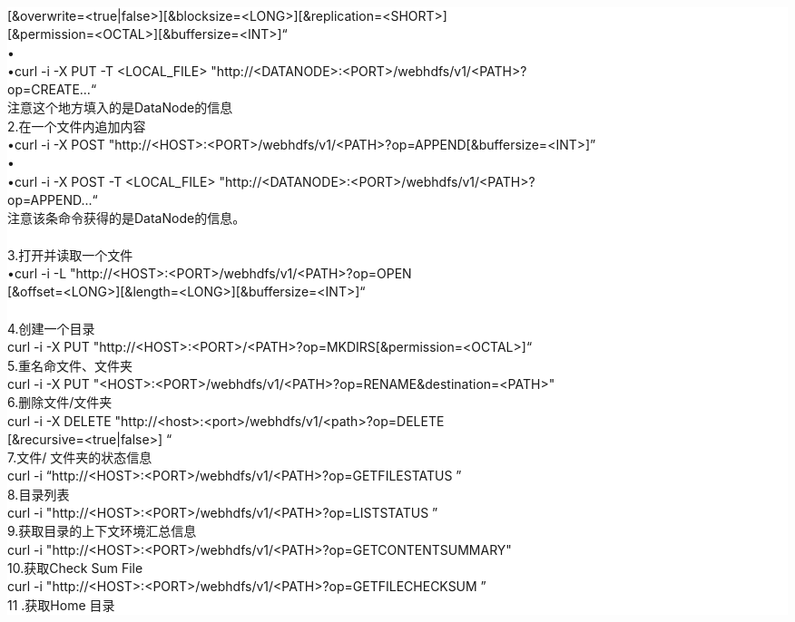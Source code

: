 <div style="border-width:0px;overflow:hidden;">[&amp;overwrite=&lt;true|false&gt;][&amp;blocksize=&lt;LONG&gt;][&amp;replication=&lt;SHORT&gt;]</div>
<div style="border-width:0px;overflow:hidden;">[&amp;permission=&lt;OCTAL&gt;][&amp;buffersize=&lt;INT&gt;]“</div>
<div style="border-width:0px;overflow:hidden;">•</div>
<div style="border-width:0px;overflow:hidden;">•curl -i -X PUT -T &lt;LOCAL_FILE&gt; "http://&lt;DATANODE&gt;:&lt;PORT&gt;/webhdfs/v1/&lt;PATH&gt;?</div>
<div style="border-width:0px;overflow:hidden;">op=CREATE...“</div>
<div style="border-width:0px;overflow:hidden;">注意这个地方填入的是DataNode的信息</div>
<div style="border-width:0px;overflow:hidden;">
<div class="O" style="border-width:0px;overflow:hidden;">
<div style="border-width:0px;overflow:hidden;">2.在一个文件内追加内容</div>
<div style="border-width:0px;overflow:hidden;">•curl -i -X POST "http://&lt;HOST&gt;:&lt;PORT&gt;/webhdfs/v1/&lt;PATH&gt;?op=APPEND[&amp;buffersize=&lt;INT&gt;]”</div>
<div style="border-width:0px;overflow:hidden;">•</div>
<div style="border-width:0px;overflow:hidden;">•curl -i -X POST -T &lt;LOCAL_FILE&gt; "http://&lt;DATANODE&gt;:&lt;PORT&gt;/webhdfs/v1/&lt;PATH&gt;?</div>
<div style="border-width:0px;overflow:hidden;">op=APPEND...“</div>
<div style="border-width:0px;overflow:hidden;">注意该条命令获得的是DataNode的信息。</div>
<div style="border-width:0px;overflow:hidden;"> 
<div class="O" style="border-width:0px;overflow:hidden;">
<div style="border-width:0px;overflow:hidden;">3.打开并读取一个文件</div>
<div style="border-width:0px;overflow:hidden;">•curl -i -L "http://&lt;HOST&gt;:&lt;PORT&gt;/webhdfs/v1/&lt;PATH&gt;?op=OPEN</div>
<div style="border-width:0px;overflow:hidden;">[&amp;offset=&lt;LONG&gt;][&amp;length=&lt;LONG&gt;][&amp;buffersize=&lt;INT&gt;]“</div>
<div style="border-width:0px;overflow:hidden;"> </div>
<div style="border-width:0px;overflow:hidden;">4.创建一个目录</div>
<div style="border-width:0px;overflow:hidden;">curl -i -X PUT "http://&lt;HOST&gt;:&lt;PORT&gt;/&lt;PATH&gt;?op=MKDIRS[&amp;permission=&lt;OCTAL&gt;]“</div>
<div style="border-width:0px;overflow:hidden;">5.重名命文件、文件夹</div>
<div style="border-width:0px;overflow:hidden;">curl -i -X PUT "&lt;HOST&gt;:&lt;PORT&gt;/webhdfs/v1/&lt;PATH&gt;?op=RENAME&amp;destination=&lt;PATH&gt;"</div>
<div style="border-width:0px;overflow:hidden;">
<div class="O" style="border-width:0px;overflow:hidden;">
<div style="border-width:0px;overflow:hidden;"><span lang="en-us" xml:lang="en-us">6.删除文件/文件夹</span></div>
<div style="border-width:0px;overflow:hidden;"><span lang="no-nyn" xml:lang="no-nyn">curl -i -X DELETE "http://&lt;host&gt;:&lt;port&gt;/webhdfs/v1/&lt;path&gt;?op=DELETE</span></div>
<div style="border-width:0px;overflow:hidden;"><span lang="en-us" xml:lang="en-us">[&amp;recursive=&lt;true|false&gt;]</span> <span lang="en-us" xml:lang="en-us">“</span></div>
<div style="border-width:0px;overflow:hidden;"><span lang="en-us" xml:lang="en-us">7.文件/ 文件夹的状态信息</span></div>
<div style="border-width:0px;overflow:hidden;"><span lang="no-nyn" xml:lang="no-nyn">curl -i “http://&lt;HOST&gt;:&lt;PORT&gt;/webhdfs/v1/&lt;PATH&gt;?op=GETFILESTATUS</span> <span>”</span></div>
<div style="border-width:0px;overflow:hidden;"><span lang="en-us" xml:lang="en-us">8.目录列表</span></div>
<div style="border-width:0px;overflow:hidden;"><span lang="no-nyn" xml:lang="no-nyn">curl -i "http://&lt;HOST&gt;:&lt;PORT&gt;/webhdfs/v1/&lt;PATH&gt;?op=LISTSTATUS</span> <span lang="no-nyn" xml:lang="no-nyn">”</span></div>
<div style="border-width:0px;overflow:hidden;"><span lang="en-us" xml:lang="en-us">9.获取目录的上下文环境汇总信息</span></div>
<div style="border-width:0px;overflow:hidden;"><span lang="no-nyn" xml:lang="no-nyn">curl -i "http://&lt;HOST&gt;:&lt;PORT&gt;/webhdfs/v1/&lt;PATH&gt;?op=GETCONTENTSUMMARY"</span></div>
<div style="border-width:0px;overflow:hidden;">
<div class="O" style="border-width:0px;overflow:hidden;">
<div style="border-width:0px;overflow:hidden;"><span lang="en-us" xml:lang="en-us">10.获取Check Sum File</span></div>
<div style="border-width:0px;overflow:hidden;"><span lang="no-nyn" xml:lang="no-nyn">curl -i "http://&lt;HOST&gt;:&lt;PORT&gt;/webhdfs/v1/&lt;PATH&gt;?op=GETFILECHECKSUM</span> <span lang="no-nyn" xml:lang="no-nyn">”</span></div>
<div style="border-width:0px;overflow:hidden;"><span lang="no-nyn" xml:lang="no-nyn">11</span> <span lang="en-us" xml:lang="en-us">.获取Home 目录</span></div>